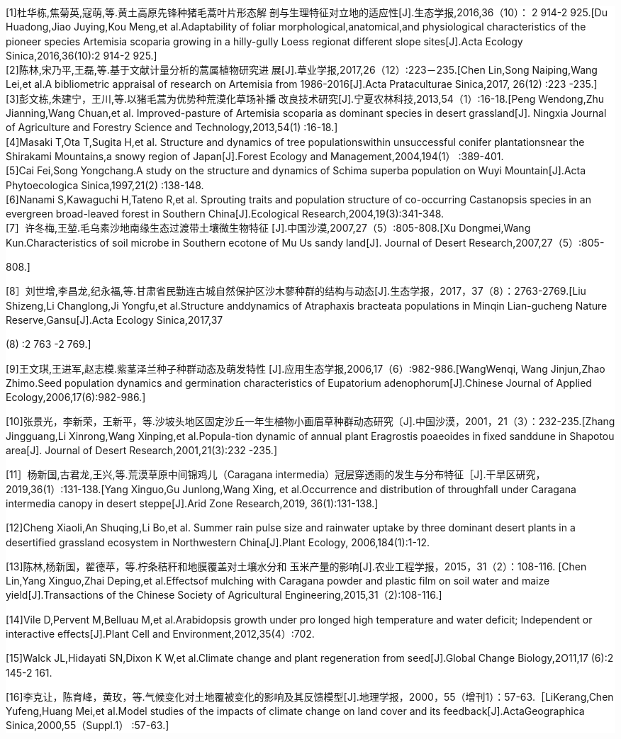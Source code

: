 [1]杜华栋,焦菊英,寇萌,等.黄土高原先锋种猪毛蒿叶片形态解 剖与生理特征对立地的适应性[J].生态学报,2016,36（10）： 2 914-2 925.[Du Huadong,Jiao Juying,Kou Meng,et al.Adaptability of foliar morphological,anatomical,and physiological characteristics of the pioneer species Artemisia scoparia growing in a hilly-gully Loess regionat different slope sites[J].Acta Ecology Sinica,2016,36(10):2 914-2 925.]   
[2]陈林,宋乃平,王磊,等.基于文献计量分析的蒿属植物研究进 展[J].草业学报,2017,26（12）:223－235.[Chen Lin,Song Naiping,Wang Lei,et al.A bibliometric appraisal of research on Artemisia from 1986-2016[J].Acta Prataculturae Sinica,2017, 26(12) :223 -235.]   
[3]彭文栋,朱建宁，王川,等.以猪毛蒿为优势种荒漠化草场补播 改良技术研究[J].宁夏农林科技,2013,54（1）:16-18.[Peng Wendong,Zhu Jianning,Wang Chuan,et al. Improved-pasture of Artemisia scoparia as dominant species in desert grassland[J]. Ningxia Journal of Agriculture and Forestry Science and Technology,2013,54(1) :16-18.]   
[4]Masaki T,Ota T,Sugita H,et al. Structure and dynamics of tree populationswithin unsuccessful conifer plantationsnear the Shirakami Mountains,a snowy region of Japan[J].Forest Ecology and Management,2004,194(1） :389-401.   
[5]Cai Fei,Song Yongchang.A study on the structure and dynamics of Schima superba population on Wuyi Mountain[J].Acta Phytoecologica Sinica,1997,21(2) :138-148.   
[6]Nanami S,Kawaguchi H,Tateno R,et al. Sprouting traits and population structure of co-occurring Castanopsis species in an evergreen broad-leaved forest in Southern China[J].Ecological Research,2004,19(3):341-348.   
[7］许冬梅,王堃.毛乌素沙地南缘生态过渡带土壤微生物特征 [J].中国沙漠,2007,27（5）:805-808.[Xu Dongmei,Wang Kun.Characteristics of soil microbe in Southern ecotone of Mu Us sandy land[J]. Journal of Desert Research,2007,27（5）:805-

808.]

[8］刘世增,李昌龙,纪永福,等.甘肃省民勤连古城自然保护区沙木蓼种群的结构与动态[J].生态学报，2017，37（8）：2763-2769.[Liu Shizeng,Li Changlong,Ji Yongfu,et al.Structure anddynamics of Atraphaxis bracteata populations in Minqin Lian-gucheng Nature Reserve,Gansu[J].Acta Ecology Sinica,2017,37

(8) :2 763 -2 769.]

[9]王文琪,王进军,赵志模.紫茎泽兰种子种群动态及萌发特性 [J].应用生态学报,2006,17（6）:982-986.[WangWenqi, Wang Jinjun,Zhao Zhimo.Seed population dynamics and germination characteristics of Eupatorium adenophorum[J].Chinese Journal of Applied Ecology,2006,17(6):982-986.]

[10]张景光，李新荣，王新平，等.沙坡头地区固定沙丘一年生植物小画眉草种群动态研究〔J].中国沙漠，2001，21（3）：232-235.[Zhang Jingguang,Li Xinrong,Wang Xinping,et al.Popula-tion dynamic of annual plant Eragrostis poaeoides in fixed sanddune in Shapotou area[J]. Journal of Desert Research,2001,21(3):232 -235.]

[11］杨新国,古君龙,王兴,等.荒漠草原中间锦鸡儿（Caragana intermedia）冠层穿透雨的发生与分布特征［J].干旱区研究， 2019,36(1）:131-138.[Yang Xinguo,Gu Junlong,Wang Xing, et al.Occurrence and distribution of throughfall under Caragana intermedia canopy in desert steppe[J].Arid Zone Research,2019, 36(1):131-138.]

[12]Cheng Xiaoli,An Shuqing,Li Bo,et al. Summer rain pulse size and rainwater uptake by three dominant desert plants in a desertified grassland ecosystem in Northwestern China[J].Plant Ecology, 2006,184(1):1-12.

[13]陈林,杨新国，翟德苹，等.柠条秸秆和地膜覆盖对土壤水分和 玉米产量的影响[J].农业工程学报，2015，31（2）：108-116. [Chen Lin,Yang Xinguo,Zhai Deping,et al.Effectsof mulching with Caragana powder and plastic film on soil water and maize yield[J].Transactions of the Chinese Society of Agricultural Engineering,2015,31（2):108-116.]

[14]Vile D,Pervent M,Belluau M,et al.Arabidopsis growth under pro longed high temperature and water deficit; Independent or interactive effects[J].Plant Cell and Environment,2012,35(4）:702.

[15]Walck JL,Hidayati SN,Dixon K W,et al.Climate change and plant regeneration from seed[J].Global Change Biology,2O11,17 (6):2 145-2 161.

[16]李克让，陈育峰，黄玫，等.气候变化对土地覆被变化的影响及其反馈模型[J].地理学报，2000，55（增刊1）：57-63.［LiKerang,Chen Yufeng,Huang Mei,et al.Model studies of the impacts of climate change on land cover and its feedback[J].ActaGeographica Sinica,2000,55（Suppl.1） :57-63.]
